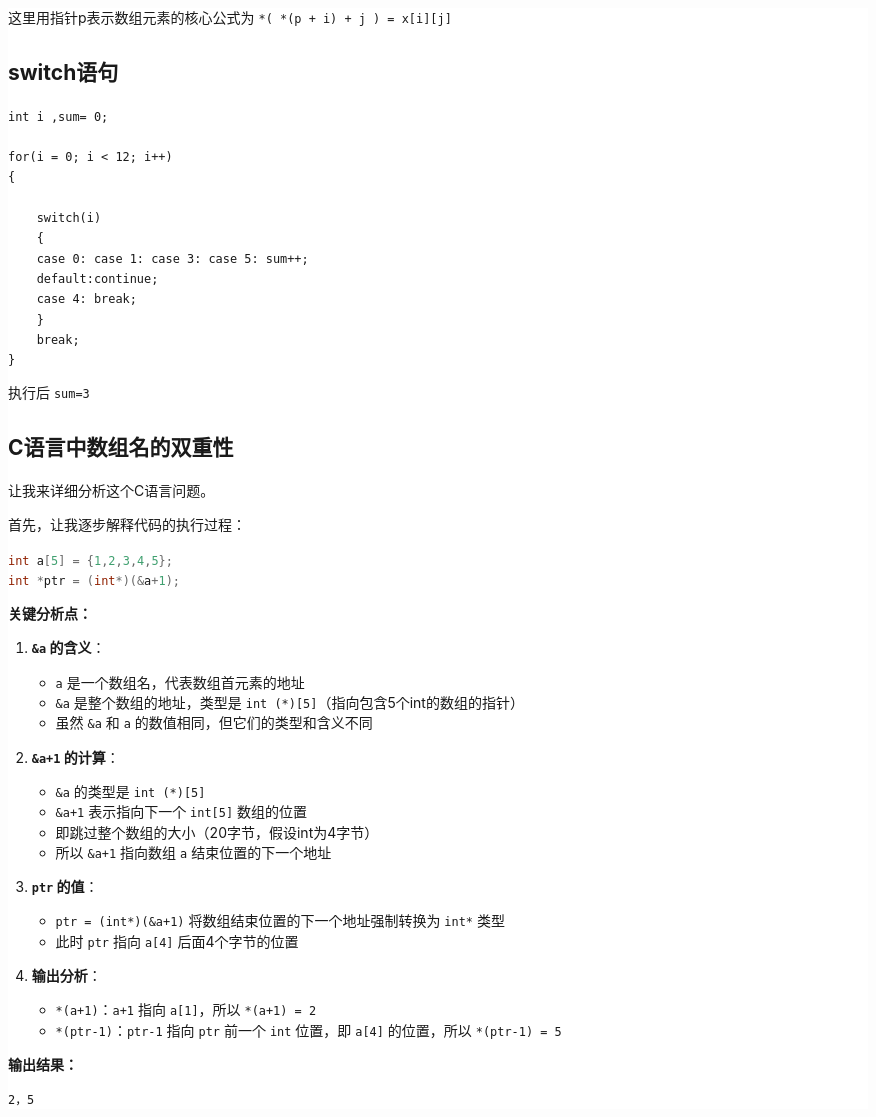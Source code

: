 这里用指针p表示数组元素的核心公式为 `*( *(p + i) + j ) = x[i][j]`

## switch语句
```
int i ,sum= 0;

for(i = 0; i < 12; i++)
{

    switch(i)
    {
    case 0: case 1: case 3: case 5: sum++;
    default:continue;
    case 4: break;
    }
    break;
}
```
执行后 `sum=3`

## C语言中数组名的双重性
让我来详细分析这个C语言问题。

首先，让我逐步解释代码的执行过程：

```c
int a[5] = {1,2,3,4,5};
int *ptr = (int*)(&a+1);
```

**关键分析点：**

1. **`&a` 的含义**：
   - `a` 是一个数组名，代表数组首元素的地址
   - `&a` 是整个数组的地址，类型是 `int (*)[5]`（指向包含5个int的数组的指针）
   - 虽然 `&a` 和 `a` 的数值相同，但它们的类型和含义不同

2. **`&a+1` 的计算**：
   - `&a` 的类型是 `int (*)[5]`
   - `&a+1` 表示指向下一个 `int[5]` 数组的位置
   - 即跳过整个数组的大小（20字节，假设int为4字节）
   - 所以 `&a+1` 指向数组 `a` 结束位置的下一个地址

3. **`ptr` 的值**：
   - `ptr = (int*)(&a+1)` 将数组结束位置的下一个地址强制转换为 `int*` 类型
   - 此时 `ptr` 指向 `a[4]` 后面4个字节的位置

4. **输出分析**：
   - `*(a+1)`：`a+1` 指向 `a[1]`，所以 `*(a+1) = 2`
   - `*(ptr-1)`：`ptr-1` 指向 `ptr` 前一个 `int` 位置，即 `a[4]` 的位置，所以 `*(ptr-1) = 5`

**输出结果：**
```
2，5
```

